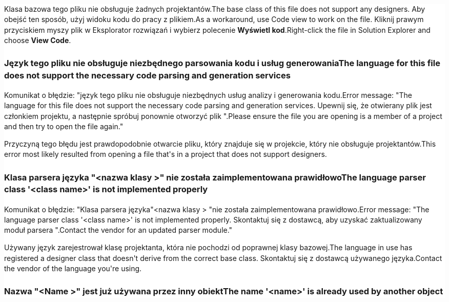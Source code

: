 <span data-ttu-id="4a6fd-309">Klasa bazowa tego pliku nie obsługuje żadnych projektantów.</span><span class="sxs-lookup"><span data-stu-id="4a6fd-309">The base class of this file does not support any designers.</span></span> <span data-ttu-id="4a6fd-310">Aby obejść ten sposób, użyj widoku kodu do pracy z plikiem.</span><span class="sxs-lookup"><span data-stu-id="4a6fd-310">As a workaround, use Code view to work on the file.</span></span> <span data-ttu-id="4a6fd-311">Kliknij prawym przyciskiem myszy plik w Eksplorator rozwiązań i wybierz polecenie **Wyświetl kod**.</span><span class="sxs-lookup"><span data-stu-id="4a6fd-311">Right-click the file in Solution Explorer and choose **View Code**.</span></span>

### <a name="the-language-for-this-file-does-not-support-the-necessary-code-parsing-and-generation-services"></a><span data-ttu-id="4a6fd-312">Język tego pliku nie obsługuje niezbędnego parsowania kodu i usług generowania</span><span class="sxs-lookup"><span data-stu-id="4a6fd-312">The language for this file does not support the necessary code parsing and generation services</span></span>

<span data-ttu-id="4a6fd-313">Komunikat o błędzie: "język tego pliku nie obsługuje niezbędnych usług analizy i generowania kodu.</span><span class="sxs-lookup"><span data-stu-id="4a6fd-313">Error message: "The language for this file does not support the necessary code parsing and generation services.</span></span> <span data-ttu-id="4a6fd-314">Upewnij się, że otwierany plik jest członkiem projektu, a następnie spróbuj ponownie otworzyć plik ".</span><span class="sxs-lookup"><span data-stu-id="4a6fd-314">Please ensure the file you are opening is a member of a project and then try to open the file again."</span></span>

<span data-ttu-id="4a6fd-315">Przyczyną tego błędu jest prawdopodobnie otwarcie pliku, który znajduje się w projekcie, który nie obsługuje projektantów.</span><span class="sxs-lookup"><span data-stu-id="4a6fd-315">This error most likely resulted from opening a file that's in a project that does not support designers.</span></span>

### <a name="the-language-parser-class-class-name-is-not-implemented-properly"></a><span data-ttu-id="4a6fd-316">Klasa parsera języka "\<nazwa klasy >" nie została zaimplementowana prawidłowo</span><span class="sxs-lookup"><span data-stu-id="4a6fd-316">The language parser class '\<class name>' is not implemented properly</span></span>

<span data-ttu-id="4a6fd-317">Komunikat o błędzie: "Klasa parsera języka"\<nazwa klasy > "nie została zaimplementowana prawidłowo.</span><span class="sxs-lookup"><span data-stu-id="4a6fd-317">Error message: "The language parser class '\<class name>' is not implemented properly.</span></span> <span data-ttu-id="4a6fd-318">Skontaktuj się z dostawcą, aby uzyskać zaktualizowany moduł parsera ".</span><span class="sxs-lookup"><span data-stu-id="4a6fd-318">Contact the vendor for an updated parser module."</span></span>

<span data-ttu-id="4a6fd-319">Używany język zarejestrował klasę projektanta, która nie pochodzi od poprawnej klasy bazowej.</span><span class="sxs-lookup"><span data-stu-id="4a6fd-319">The language in use has registered a designer class that doesn't derive from the correct base class.</span></span> <span data-ttu-id="4a6fd-320">Skontaktuj się z dostawcą używanego języka.</span><span class="sxs-lookup"><span data-stu-id="4a6fd-320">Contact the vendor of the language you're using.</span></span>

### <a name="the-name-name-is-already-used-by-another-object"></a><span data-ttu-id="4a6fd-321">Nazwa "\<Name >" jest już używana przez inny obiekt</span><span class="sxs-lookup"><span data-stu-id="4a6fd-321">The name '\<name>' is already used by another object</span></span>
